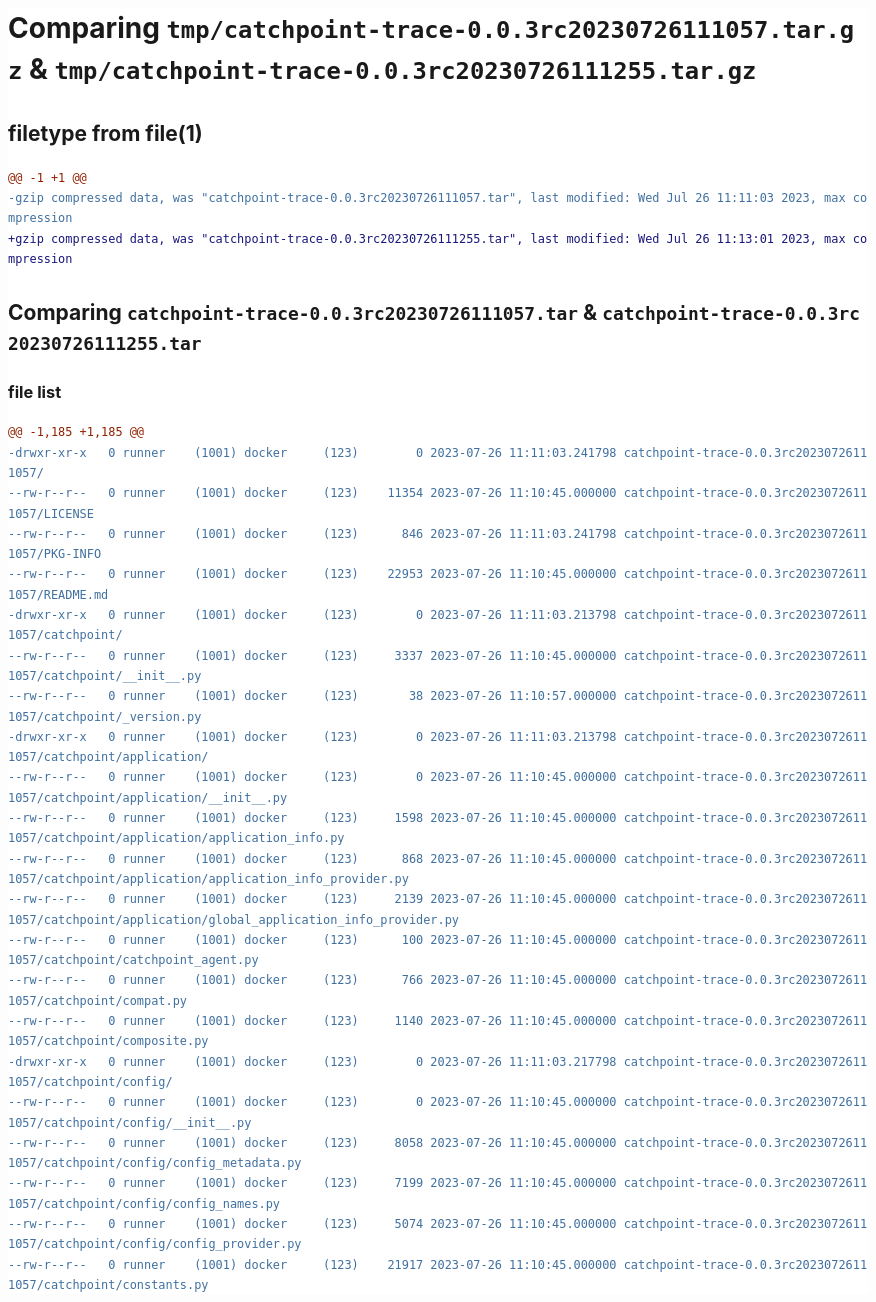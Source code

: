 # Comparing `tmp/catchpoint-trace-0.0.3rc20230726111057.tar.gz` & `tmp/catchpoint-trace-0.0.3rc20230726111255.tar.gz`

## filetype from file(1)

```diff
@@ -1 +1 @@
-gzip compressed data, was "catchpoint-trace-0.0.3rc20230726111057.tar", last modified: Wed Jul 26 11:11:03 2023, max compression
+gzip compressed data, was "catchpoint-trace-0.0.3rc20230726111255.tar", last modified: Wed Jul 26 11:13:01 2023, max compression
```

## Comparing `catchpoint-trace-0.0.3rc20230726111057.tar` & `catchpoint-trace-0.0.3rc20230726111255.tar`

### file list

```diff
@@ -1,185 +1,185 @@
-drwxr-xr-x   0 runner    (1001) docker     (123)        0 2023-07-26 11:11:03.241798 catchpoint-trace-0.0.3rc20230726111057/
--rw-r--r--   0 runner    (1001) docker     (123)    11354 2023-07-26 11:10:45.000000 catchpoint-trace-0.0.3rc20230726111057/LICENSE
--rw-r--r--   0 runner    (1001) docker     (123)      846 2023-07-26 11:11:03.241798 catchpoint-trace-0.0.3rc20230726111057/PKG-INFO
--rw-r--r--   0 runner    (1001) docker     (123)    22953 2023-07-26 11:10:45.000000 catchpoint-trace-0.0.3rc20230726111057/README.md
-drwxr-xr-x   0 runner    (1001) docker     (123)        0 2023-07-26 11:11:03.213798 catchpoint-trace-0.0.3rc20230726111057/catchpoint/
--rw-r--r--   0 runner    (1001) docker     (123)     3337 2023-07-26 11:10:45.000000 catchpoint-trace-0.0.3rc20230726111057/catchpoint/__init__.py
--rw-r--r--   0 runner    (1001) docker     (123)       38 2023-07-26 11:10:57.000000 catchpoint-trace-0.0.3rc20230726111057/catchpoint/_version.py
-drwxr-xr-x   0 runner    (1001) docker     (123)        0 2023-07-26 11:11:03.213798 catchpoint-trace-0.0.3rc20230726111057/catchpoint/application/
--rw-r--r--   0 runner    (1001) docker     (123)        0 2023-07-26 11:10:45.000000 catchpoint-trace-0.0.3rc20230726111057/catchpoint/application/__init__.py
--rw-r--r--   0 runner    (1001) docker     (123)     1598 2023-07-26 11:10:45.000000 catchpoint-trace-0.0.3rc20230726111057/catchpoint/application/application_info.py
--rw-r--r--   0 runner    (1001) docker     (123)      868 2023-07-26 11:10:45.000000 catchpoint-trace-0.0.3rc20230726111057/catchpoint/application/application_info_provider.py
--rw-r--r--   0 runner    (1001) docker     (123)     2139 2023-07-26 11:10:45.000000 catchpoint-trace-0.0.3rc20230726111057/catchpoint/application/global_application_info_provider.py
--rw-r--r--   0 runner    (1001) docker     (123)      100 2023-07-26 11:10:45.000000 catchpoint-trace-0.0.3rc20230726111057/catchpoint/catchpoint_agent.py
--rw-r--r--   0 runner    (1001) docker     (123)      766 2023-07-26 11:10:45.000000 catchpoint-trace-0.0.3rc20230726111057/catchpoint/compat.py
--rw-r--r--   0 runner    (1001) docker     (123)     1140 2023-07-26 11:10:45.000000 catchpoint-trace-0.0.3rc20230726111057/catchpoint/composite.py
-drwxr-xr-x   0 runner    (1001) docker     (123)        0 2023-07-26 11:11:03.217798 catchpoint-trace-0.0.3rc20230726111057/catchpoint/config/
--rw-r--r--   0 runner    (1001) docker     (123)        0 2023-07-26 11:10:45.000000 catchpoint-trace-0.0.3rc20230726111057/catchpoint/config/__init__.py
--rw-r--r--   0 runner    (1001) docker     (123)     8058 2023-07-26 11:10:45.000000 catchpoint-trace-0.0.3rc20230726111057/catchpoint/config/config_metadata.py
--rw-r--r--   0 runner    (1001) docker     (123)     7199 2023-07-26 11:10:45.000000 catchpoint-trace-0.0.3rc20230726111057/catchpoint/config/config_names.py
--rw-r--r--   0 runner    (1001) docker     (123)     5074 2023-07-26 11:10:45.000000 catchpoint-trace-0.0.3rc20230726111057/catchpoint/config/config_provider.py
--rw-r--r--   0 runner    (1001) docker     (123)    21917 2023-07-26 11:10:45.000000 catchpoint-trace-0.0.3rc20230726111057/catchpoint/constants.py
```